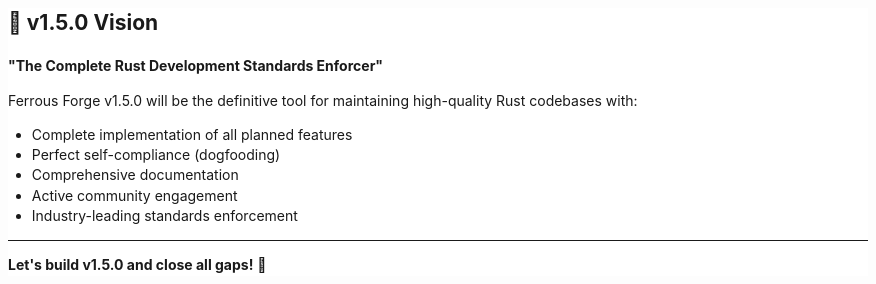
## 🎉 v1.5.0 Vision

**"The Complete Rust Development Standards Enforcer"**

Ferrous Forge v1.5.0 will be the definitive tool for maintaining high-quality Rust codebases with:
- Complete implementation of all planned features
- Perfect self-compliance (dogfooding)
- Comprehensive documentation
- Active community engagement
- Industry-leading standards enforcement

---

**Let's build v1.5.0 and close all gaps!** 🚀